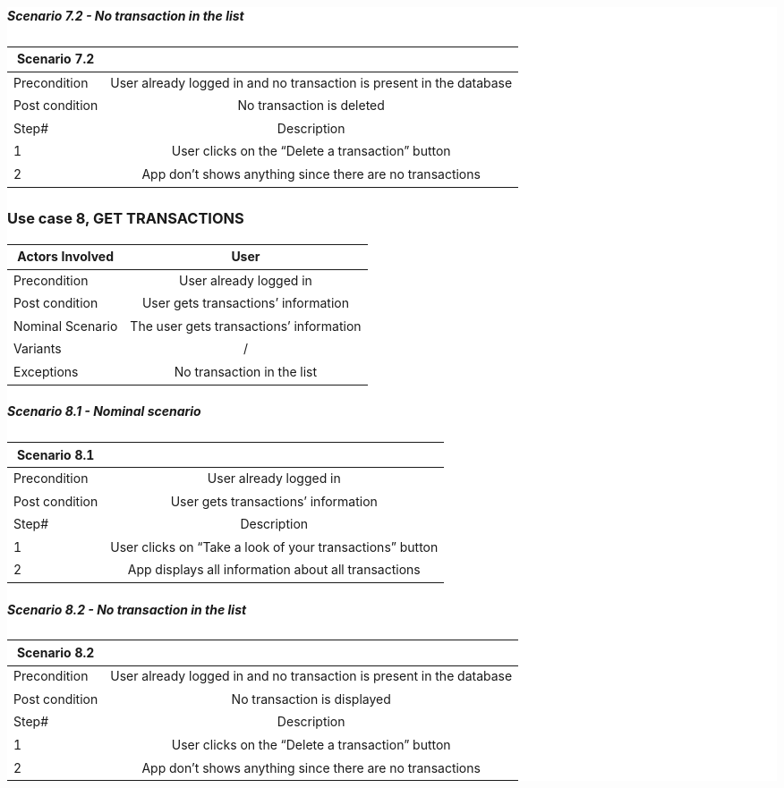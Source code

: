 ##### Scenario 7.2 - No transaction in the list

| Scenario 7.2 | |
| ------------- |:-------------:| 
|  Precondition     | User already logged in and no transaction is present in the database |
|  Post condition     | No transaction is deleted |
| Step# | Description  |
|  	1   | User clicks on the “Delete a transaction” button|  
|  	2   | App don’t shows anything since there are no transactions |

### Use case 8, GET TRANSACTIONS
| Actors Involved        | User |
| ------------- |:-------------:| 
|  Precondition     | User already logged in |
|  Post condition     | User gets transactions’ information |
|  Nominal Scenario     | The user gets transactions’ information |
|  Variants     | / |
|  Exceptions     | No transaction in the list |

##### Scenario 8.1 - Nominal scenario

| Scenario 8.1 | |
| ------------- |:-------------:| 
|  Precondition     | User already logged in |
|  Post condition     | User gets transactions’  information |
| Step# | Description  |
|  	1   | User clicks on “Take a look of your transactions” button|  
|  	2   | App displays all information about all transactions |

##### Scenario 8.2 - No transaction in the list

| Scenario 8.2 | |
| ------------- |:-------------:| 
|  Precondition     | User already logged in and no transaction is present in the database |
|  Post condition     | No transaction is displayed |
| Step# | Description  |
|  	1   | User clicks on the “Delete a transaction” button|  
|  	2   | App don’t shows anything since there are no transactions |
